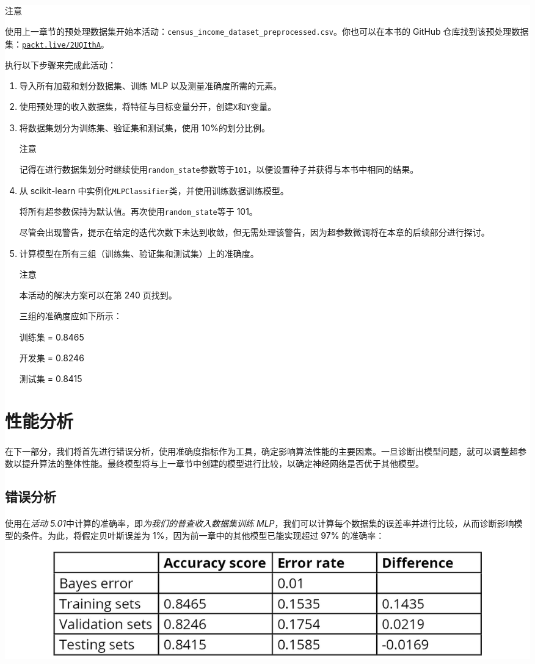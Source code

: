 注意

使用上一章节的预处理数据集开始本活动：`census_income_dataset_preprocessed.csv`。你也可以在本书的 GitHub 仓库找到该预处理数据集：[`packt.live/2UQIthA`](https://packt.live/2UQIthA)。

执行以下步骤来完成此活动：

1.  导入所有加载和划分数据集、训练 MLP 以及测量准确度所需的元素。

1.  使用预处理的收入数据集，将特征与目标变量分开，创建`X`和`Y`变量。

1.  将数据集划分为训练集、验证集和测试集，使用 10%的划分比例。

    注意

    记得在进行数据集划分时继续使用`random_state`参数等于`101`，以便设置种子并获得与本书中相同的结果。

1.  从 scikit-learn 中实例化`MLPClassifier`类，并使用训练数据训练模型。

    将所有超参数保持为默认值。再次使用`random_state`等于 101。

    尽管会出现警告，提示在给定的迭代次数下未达到收敛，但无需处理该警告，因为超参数微调将在本章的后续部分进行探讨。

1.  计算模型在所有三组（训练集、验证集和测试集）上的准确度。

    注意

    本活动的解决方案可以在第 240 页找到。

    三组的准确度应如下所示：

    训练集 = 0.8465

    开发集 = 0.8246

    测试集 = 0.8415

# 性能分析

在下一部分，我们将首先进行错误分析，使用准确度指标作为工具，确定影响算法性能的主要因素。一旦诊断出模型问题，就可以调整超参数以提升算法的整体性能。最终模型将与上一章节中创建的模型进行比较，以确定神经网络是否优于其他模型。

## 错误分析

使用在*活动 5.01*中计算的准确率，即*为我们的普查收入数据集训练 MLP*，我们可以计算每个数据集的误差率并进行比较，从而诊断影响模型的条件。为此，将假定贝叶斯误差为 1%，因为前一章中的其他模型已能实现超过 97% 的准确率：

![图 5.9：网络的准确率和误差率](img/B15781_05_09.jpg)
